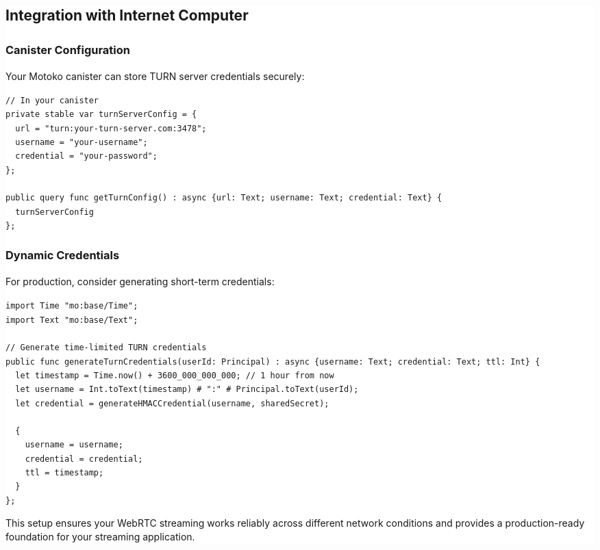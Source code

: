 ## Integration with Internet Computer

### Canister Configuration

Your Motoko canister can store TURN server credentials securely:

```motoko
// In your canister
private stable var turnServerConfig = {
  url = "turn:your-turn-server.com:3478";
  username = "your-username"; 
  credential = "your-password";
};

public query func getTurnConfig() : async {url: Text; username: Text; credential: Text} {
  turnServerConfig
};
```

### Dynamic Credentials

For production, consider generating short-term credentials:

```motoko
import Time "mo:base/Time";
import Text "mo:base/Text";

// Generate time-limited TURN credentials
public func generateTurnCredentials(userId: Principal) : async {username: Text; credential: Text; ttl: Int} {
  let timestamp = Time.now() + 3600_000_000_000; // 1 hour from now
  let username = Int.toText(timestamp) # ":" # Principal.toText(userId);
  let credential = generateHMACCredential(username, sharedSecret);
  
  {
    username = username;
    credential = credential; 
    ttl = timestamp;
  }
};
```

This setup ensures your WebRTC streaming works reliably across different network conditions and provides a production-ready foundation for your streaming application.